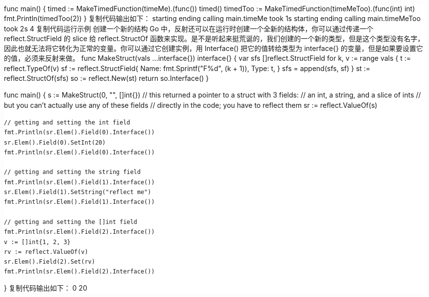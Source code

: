 func main() {
	timed := MakeTimedFunction(timeMe).(func())
	timed()
	timedToo := MakeTimedFunction(timeMeToo).(func(int) int)
    fmt.Println(timedToo(2))
}
复制代码输出如下：
starting
ending
calling main.timeMe took 1s
starting
ending
calling main.timeMeToo took 2s
4
复制代码运行示例
创建一个新的结构
Go 中，反射还可以在运行时创建一个全新的结构体，你可以通过传递一个 reflect.StructField 的  slice 给 reflect.StructOf 函数来实现。是不是听起来挺荒诞的，我们创建的一个新的类型，但是这个类型没有名字，因此也就无法将它转化为正常的变量。你可以通过它创建实例，用 Interface() 把它的值转给类型为 interface{} 的变量，但是如果要设置它的值，必须来反射来做。
func MakeStruct(vals ...interface{}) interface{} {
	var sfs []reflect.StructField
	for k, v := range vals {
		t := reflect.TypeOf(v)
		sf := reflect.StructField{
			Name: fmt.Sprintf("F%d", (k + 1)),
			Type: t,
		}
		sfs = append(sfs, sf)
	}
	st := reflect.StructOf(sfs)
	so := reflect.New(st)
	return so.Interface()
}

func main() {
	s := MakeStruct(0, "", []int{})
	// this returned a pointer to a struct with 3 fields:
	// an int, a string, and a slice of ints
	// but you can’t actually use any of these fields
	// directly in the code; you have to reflect them
	sr := reflect.ValueOf(s)

	// getting and setting the int field
	fmt.Println(sr.Elem().Field(0).Interface())
	sr.Elem().Field(0).SetInt(20)
	fmt.Println(sr.Elem().Field(0).Interface())

	// getting and setting the string field
	fmt.Println(sr.Elem().Field(1).Interface())
	sr.Elem().Field(1).SetString("reflect me")
	fmt.Println(sr.Elem().Field(1).Interface())

	// getting and setting the []int field
	fmt.Println(sr.Elem().Field(2).Interface())
	v := []int{1, 2, 3}
	rv := reflect.ValueOf(v)
	sr.Elem().Field(2).Set(rv)
	fmt.Println(sr.Elem().Field(2).Interface())
}
复制代码输出如下：
0
20
